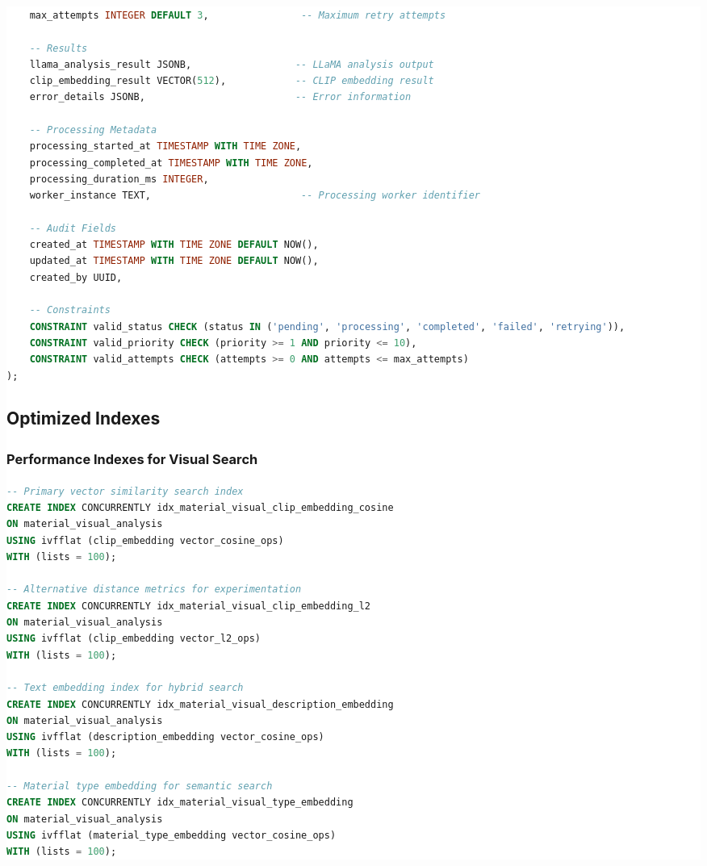 ```sql
    max_attempts INTEGER DEFAULT 3,                -- Maximum retry attempts
    
    -- Results
    llama_analysis_result JSONB,                  -- LLaMA analysis output
    clip_embedding_result VECTOR(512),            -- CLIP embedding result
    error_details JSONB,                          -- Error information
    
    -- Processing Metadata
    processing_started_at TIMESTAMP WITH TIME ZONE,
    processing_completed_at TIMESTAMP WITH TIME ZONE,
    processing_duration_ms INTEGER,
    worker_instance TEXT,                          -- Processing worker identifier
    
    -- Audit Fields
    created_at TIMESTAMP WITH TIME ZONE DEFAULT NOW(),
    updated_at TIMESTAMP WITH TIME ZONE DEFAULT NOW(),
    created_by UUID,
    
    -- Constraints
    CONSTRAINT valid_status CHECK (status IN ('pending', 'processing', 'completed', 'failed', 'retrying')),
    CONSTRAINT valid_priority CHECK (priority >= 1 AND priority <= 10),
    CONSTRAINT valid_attempts CHECK (attempts >= 0 AND attempts <= max_attempts)
);
```

## Optimized Indexes

### Performance Indexes for Visual Search

```sql
-- Primary vector similarity search index
CREATE INDEX CONCURRENTLY idx_material_visual_clip_embedding_cosine 
ON material_visual_analysis 
USING ivfflat (clip_embedding vector_cosine_ops)
WITH (lists = 100);

-- Alternative distance metrics for experimentation
CREATE INDEX CONCURRENTLY idx_material_visual_clip_embedding_l2 
ON material_visual_analysis 
USING ivfflat (clip_embedding vector_l2_ops)
WITH (lists = 100);

-- Text embedding index for hybrid search
CREATE INDEX CONCURRENTLY idx_material_visual_description_embedding 
ON material_visual_analysis 
USING ivfflat (description_embedding vector_cosine_ops)
WITH (lists = 100);

-- Material type embedding for semantic search
CREATE INDEX CONCURRENTLY idx_material_visual_type_embedding 
ON material_visual_analysis 
USING ivfflat (material_type_embedding vector_cosine_ops)
WITH (lists = 100);
```
